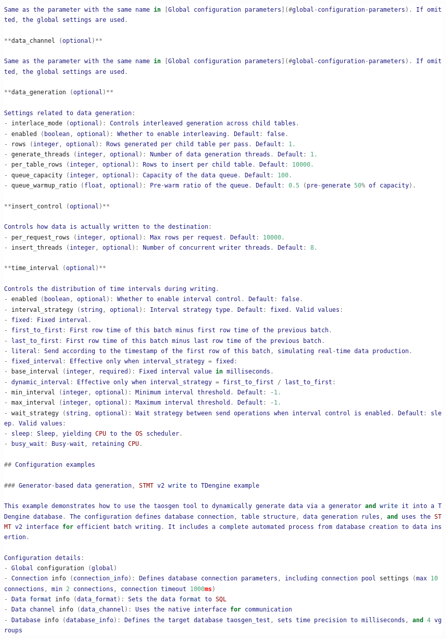   ```lua
Same as the parameter with the same name in [Global configuration parameters](#global-configuration-parameters). If omitted, the global settings are used.

**data_channel (optional)**

Same as the parameter with the same name in [Global configuration parameters](#global-configuration-parameters). If omitted, the global settings are used.

**data_generation (optional)**

Settings related to data generation:
- interlace_mode (optional): Controls interleaved generation across child tables.
  - enabled (boolean, optional): Whether to enable interleaving. Default: false.
  - rows (integer, optional): Rows generated per child table per pass. Default: 1.
- generate_threads (integer, optional): Number of data generation threads. Default: 1.
- per_table_rows (integer, optional): Rows to insert per child table. Default: 10000.
- queue_capacity (integer, optional): Capacity of the data queue. Default: 100.
- queue_warmup_ratio (float, optional): Pre-warm ratio of the queue. Default: 0.5 (pre-generate 50% of capacity).

**insert_control (optional)**

Controls how data is actually written to the destination:
- per_request_rows (integer, optional): Max rows per request. Default: 10000.
- insert_threads (integer, optional): Number of concurrent writer threads. Default: 8.

**time_interval (optional)**

Controls the distribution of time intervals during writing.
- enabled (boolean, optional): Whether to enable interval control. Default: false.
- interval_strategy (string, optional): Interval strategy type. Default: fixed. Valid values:
  - fixed: Fixed interval.
  - first_to_first: First row time of this batch minus first row time of the previous batch.
  - last_to_first: First row time of this batch minus last row time of the previous batch.
  - literal: Send according to the timestamp of the first row of this batch, simulating real-time data production.
- fixed_interval: Effective only when interval_strategy = fixed:
  - base_interval (integer, required): Fixed interval value in milliseconds.
- dynamic_interval: Effective only when interval_strategy = first_to_first / last_to_first:
  - min_interval (integer, optional): Minimum interval threshold. Default: -1.
  - max_interval (integer, optional): Maximum interval threshold. Default: -1.
- wait_strategy (string, optional): Wait strategy between send operations when interval control is enabled. Default: sleep. Valid values:
  - sleep: Sleep, yielding CPU to the OS scheduler.
  - busy_wait: Busy-wait, retaining CPU.

## Configuration examples

### Generator-based data generation, STMT v2 write to TDengine example

This example demonstrates how to use the taosgen tool to dynamically generate data via a generator and write it into a TDengine database. The configuration defines database connection, table structure, data generation rules, and uses the STMT v2 interface for efficient batch writing. It includes a complete automated process from database creation to data insertion.

Configuration details:
- Global configuration (global)
  - Connection info (connection_info): Defines database connection parameters, including connection pool settings (max 10 connections, min 2 connections, connection timeout 1000ms)
  - Data format info (data_format): Sets the data format to SQL
  - Data channel info (data_channel): Uses the native interface for communication
  - Database info (database_info): Defines the target database taosgen_test, sets time precision to milliseconds, and 4 vgroups
   ```